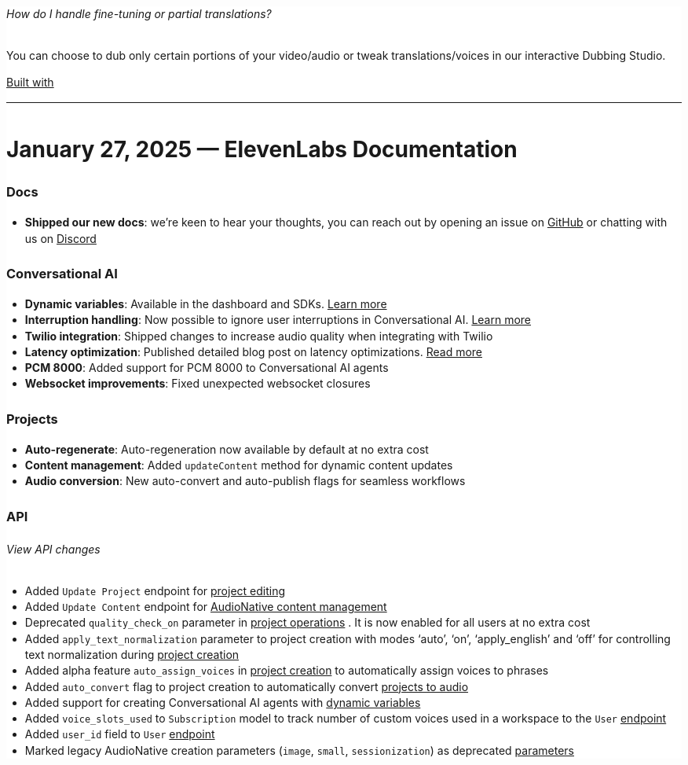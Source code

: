###### How do I handle fine-tuning or partial translations?

You can choose to dub only certain portions of your video/audio or tweak translations/voices in our interactive Dubbing Studio.

[Built with](https://buildwithfern.com/?utm_campaign=buildWith&utm_medium=docs&utm_source=elevenlabs.io)

---

# January 27, 2025 — ElevenLabs Documentation

### Docs

- **Shipped our new docs**: we’re keen to hear your thoughts, you can reach out by opening an issue on [GitHub](https://github.com/elevenlabs/elevenlabs-docs)
  or chatting with us on [Discord](https://discord.gg/elevenlabs)

### Conversational AI

- **Dynamic variables**: Available in the dashboard and SDKs. [Learn more](/docs/conversational-ai/customization/dynamic-variables)
- **Interruption handling**: Now possible to ignore user interruptions in Conversational AI. [Learn more](/docs/conversational-ai/customization/interruptions)
- **Twilio integration**: Shipped changes to increase audio quality when integrating with Twilio
- **Latency optimization**: Published detailed blog post on latency optimizations. [Read more](/blog/how-do-you-optimize-latency-for-conversational-ai)
- **PCM 8000**: Added support for PCM 8000 to Conversational AI agents
- **Websocket improvements**: Fixed unexpected websocket closures

### Projects

- **Auto-regenerate**: Auto-regeneration now available by default at no extra cost
- **Content management**: Added `updateContent` method for dynamic content updates
- **Audio conversion**: New auto-convert and auto-publish flags for seamless workflows

### API

###### View API changes

- Added `Update Project` endpoint for [project editing](/docs/api-reference/projects/edit-project#:~:text=List%20projects-,POST,Update%20project,-GET)
- Added `Update Content` endpoint for [AudioNative content management](/docs/api-reference/audio-native/update-content)
- Deprecated `quality_check_on` parameter in [project operations](/docs/api-reference/projects/add-project#request.body.quality_check_on)
  . It is now enabled for all users at no extra cost
- Added `apply_text_normalization` parameter to project creation with modes ‘auto’, ‘on’, ‘apply_english’ and ‘off’ for controlling text normalization during [project creation](/docs/api-reference/projects/add-project#request.body.apply_text_normalization)
- Added alpha feature `auto_assign_voices` in [project creation](/docs/api-reference/projects/add-project#request.body.auto_assign_voices)
  to automatically assign voices to phrases
- Added `auto_convert` flag to project creation to automatically convert [projects to audio](/docs/api-reference/audio-native/create#request.body.auto_convert)
- Added support for creating Conversational AI agents with [dynamic variables](/docs/api-reference/agents/create-agent#request.body.conversation_config.agent.dynamic_variables)
- Added `voice_slots_used` to `Subscription` model to track number of custom voices used in a workspace to the `User` [endpoint](/docs/api-reference/user/get-subscription#response.body.voice_slots_used)
- Added `user_id` field to `User` [endpoint](/docs/api-reference/user/get#response.body.user_id)
- Marked legacy AudioNative creation parameters (`image`, `small`, `sessionization`) as deprecated [parameters](/docs/api-reference/audio-native/create#request.body.image)